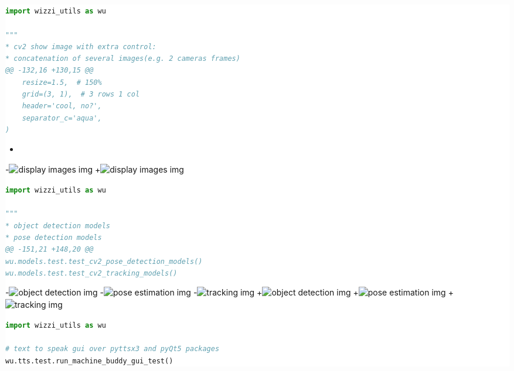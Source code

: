  ```python
 import wizzi_utils as wu
 
 """
 * cv2 show image with extra control:
 * concatenation of several images(e.g. 2 cameras frames)
@@ -132,16 +130,15 @@
     resize=1.5,  # 150%
     grid=(3, 1),  # 3 rows 1 col
     header='cool, no?',
     separator_c='aqua',
 )
 ```
 
-
-![display images img](https://github.com/2easy4wizzi/2easy4wizzi.github.io/blob/master/images_wu/display_images.PNG?raw=true)
+![display images img](https://raw.githubusercontent.com/2easy4wizzi/wizzi_utils_pypi/main/resources/readme_images/display_images.PNG?raw=true)
 
 ```python
 import wizzi_utils as wu
 
 """
 * object detection models
 * pose detection models
@@ -151,21 +148,20 @@
 wu.models.test.test_cv2_pose_detection_models()
 wu.models.test.test_cv2_tracking_models()
 ```
 
 
 
 
-![object detection img](https://github.com/2easy4wizzi/2easy4wizzi.github.io/blob/master/images_wu/yolov4.PNG?raw=true)
-![pose estimation img](https://github.com/2easy4wizzi/2easy4wizzi.github.io/blob/master/images_wu/pose.PNG?raw=true)
-![tracking img](https://github.com/2easy4wizzi/2easy4wizzi.github.io/blob/master/images_wu/tracking.PNG?raw=true)
+![object detection img](https://raw.githubusercontent.com/2easy4wizzi/wizzi_utils_pypi/main/resources/readme_images/yolov4.PNG?raw=true)
+![pose estimation img](https://raw.githubusercontent.com/2easy4wizzi/wizzi_utils_pypi/main/resources/readme_images/pose.PNG?raw=true)
+![tracking img](https://raw.githubusercontent.com/2easy4wizzi/wizzi_utils_pypi/main/resources/readme_images/tracking.PNG?raw=true)
 
 ```python
 import wizzi_utils as wu
 
 # text to speak gui over pyttsx3 and pyQt5 packages
 wu.tts.test.run_machine_buddy_gui_test()
 ```
 